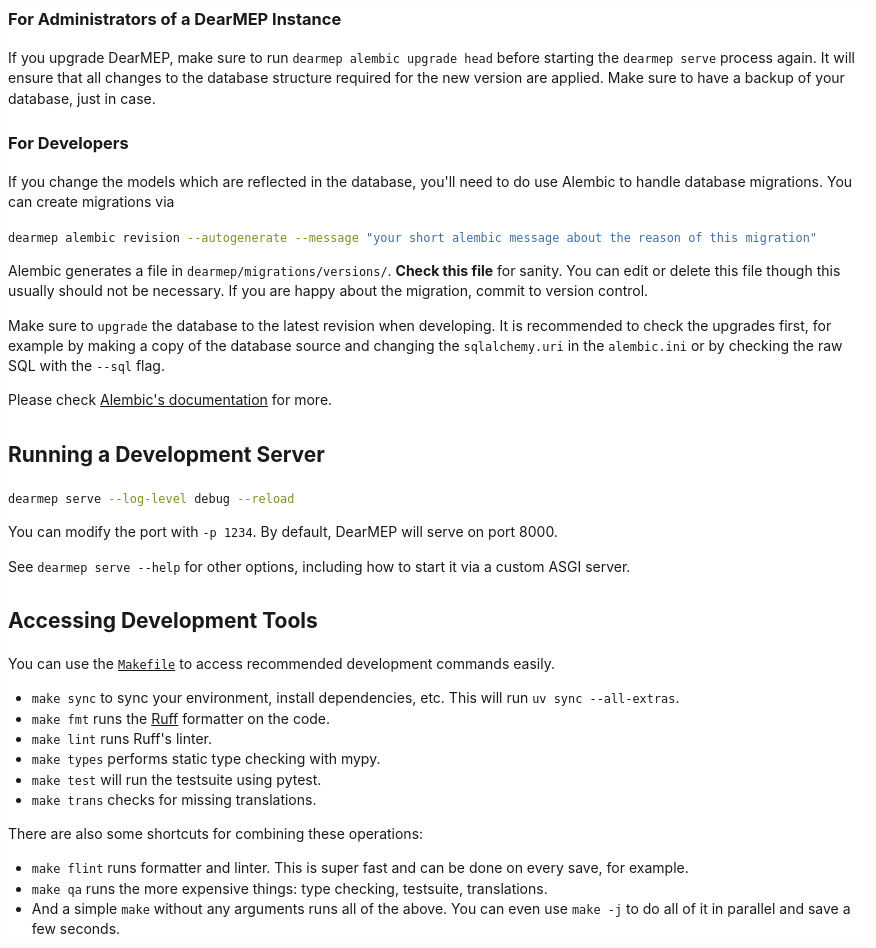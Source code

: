 ### For Administrators of a DearMEP Instance

If you upgrade DearMEP, make sure to run `dearmep alembic upgrade head` before starting the `dearmep serve` process again.
It will ensure that all changes to the database structure required for the new version are applied.
Make sure to have a backup of your database, just in case.

### For Developers

If you change the models which are reflected in the database, you'll need to do use Alembic to handle database migrations. You can create migrations via

```sh
dearmep alembic revision --autogenerate --message "your short alembic message about the reason of this migration"
```

Alembic generates a file in `dearmep/migrations/versions/`. **Check this file** for sanity. You can edit or delete this file though this usually should not be necessary. If you are happy about the migration, commit to version control.

Make sure to `upgrade` the database to the latest revision when developing. It is recommended to check the upgrades first, for example by making a copy of the database source and changing the `sqlalchemy.uri` in the `alembic.ini` or by checking the raw SQL with the `--sql` flag.

Please check [Alembic's documentation](https://alembic.sqlalchemy.org/en/latest/) for more.

## Running a Development Server

```sh
dearmep serve --log-level debug --reload
```

You can modify the port with `-p 1234`.
By default, DearMEP will serve on port 8000.

See `dearmep serve --help` for other options, including how to start it via a custom ASGI server.

## Accessing Development Tools

You can use the [`Makefile`](https://github.com/AKVorrat/dearmep/blob/main/server/Makefile) to access recommended development commands easily.

* `make sync` to sync your environment, install dependencies, etc. This will run `uv sync --all-extras`.
* `make fmt` runs the [Ruff](https://docs.astral.sh/ruff/) formatter on the code.
* `make lint` runs Ruff's linter.
* `make types` performs static type checking with mypy.
* `make test` will run the testsuite using pytest.
* `make trans` checks for missing translations.

There are also some shortcuts for combining these operations:

* `make flint` runs formatter and linter. This is super fast and can be done on every save, for example.
* `make qa` runs the more expensive things: type checking, testsuite, translations.
* And a simple `make` without any arguments runs all of the above. You can even use `make -j` to do all of it in parallel and save a few seconds.
